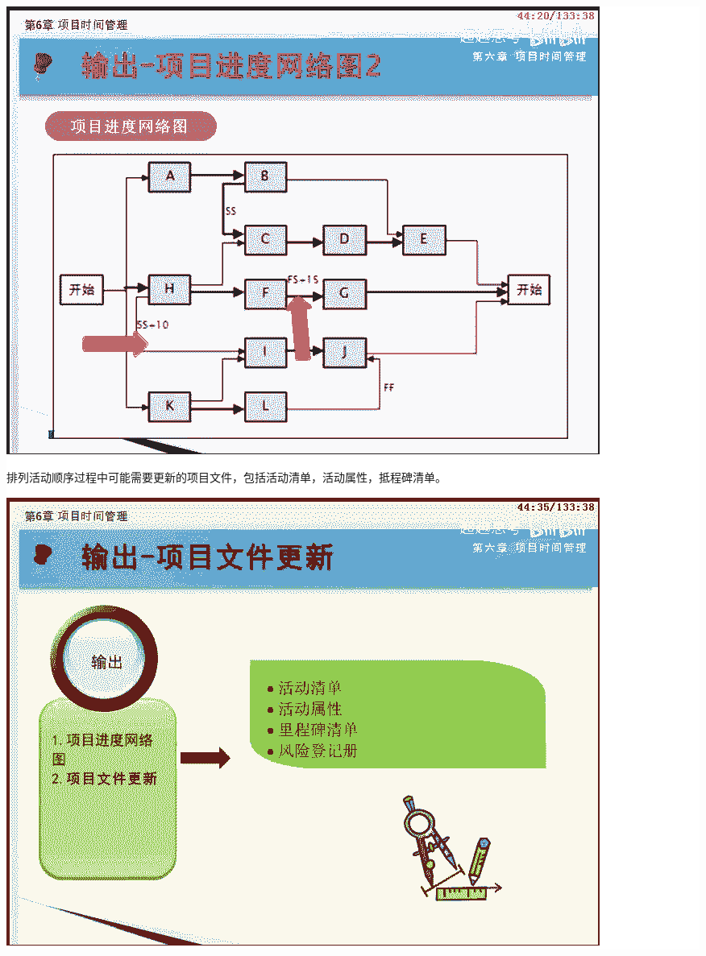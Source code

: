 ![](img/a813a1f348dbf6f451c2de86fcead56a_95.png)

排列活动顺序过程中可能需要更新的项目文件，包括活动清单，活动属性，抵程碑清单。

![](img/a813a1f348dbf6f451c2de86fcead56a_97.png)
